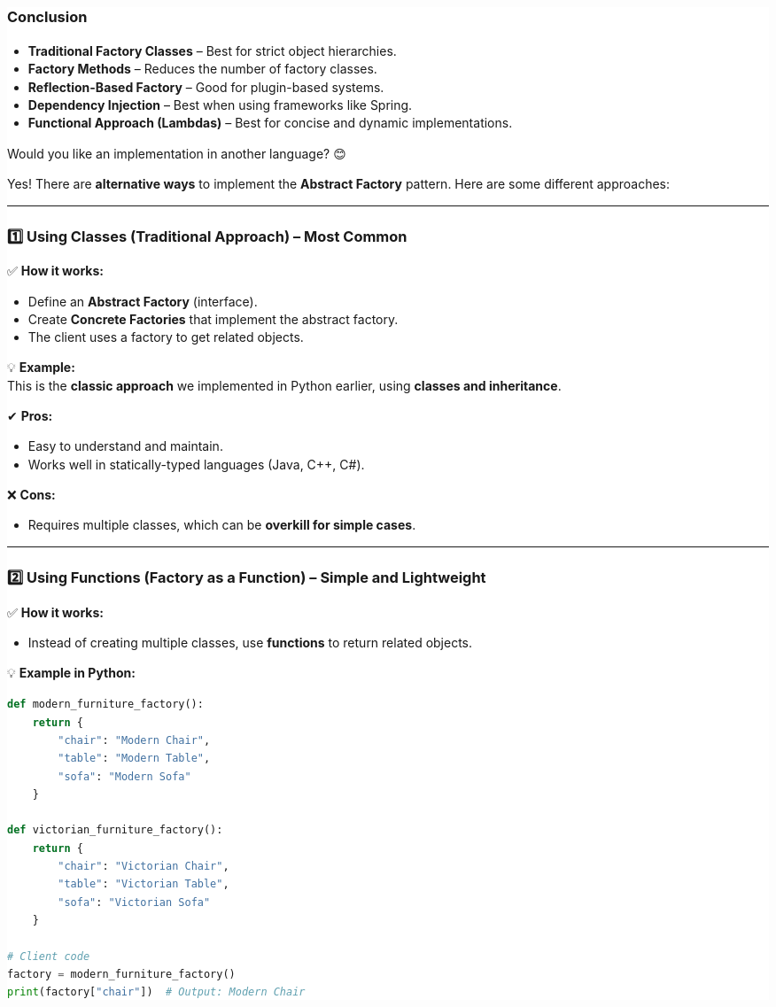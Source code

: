 
### **Conclusion**
- **Traditional Factory Classes** – Best for strict object hierarchies.
- **Factory Methods** – Reduces the number of factory classes.
- **Reflection-Based Factory** – Good for plugin-based systems.
- **Dependency Injection** – Best when using frameworks like Spring.
- **Functional Approach (Lambdas)** – Best for concise and dynamic implementations.

Would you like an implementation in another language? 😊


Yes! There are **alternative ways** to implement the **Abstract Factory** pattern. Here are some different approaches:

---

### **1️⃣ Using Classes (Traditional Approach) – Most Common**
✅ **How it works:**  
- Define an **Abstract Factory** (interface).
- Create **Concrete Factories** that implement the abstract factory.
- The client uses a factory to get related objects.

💡 **Example:**  
This is the **classic approach** we implemented in Python earlier, using **classes and inheritance**.

✔ **Pros:**  
- Easy to understand and maintain.  
- Works well in statically-typed languages (Java, C++, C#).  

❌ **Cons:**  
- Requires multiple classes, which can be **overkill for simple cases**.  

---

### **2️⃣ Using Functions (Factory as a Function) – Simple and Lightweight**
✅ **How it works:**  
- Instead of creating multiple classes, use **functions** to return related objects.

💡 **Example in Python:**
```python
def modern_furniture_factory():
    return {
        "chair": "Modern Chair",
        "table": "Modern Table",
        "sofa": "Modern Sofa"
    }

def victorian_furniture_factory():
    return {
        "chair": "Victorian Chair",
        "table": "Victorian Table",
        "sofa": "Victorian Sofa"
    }

# Client code
factory = modern_furniture_factory()
print(factory["chair"])  # Output: Modern Chair
```
